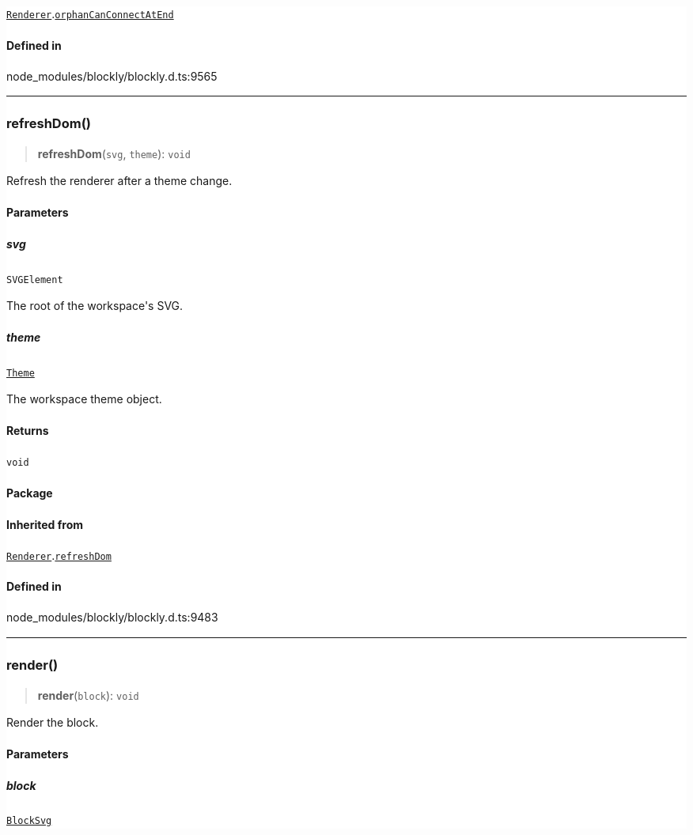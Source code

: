 [`Renderer`](../../../common/block_rendering/classes/Renderer.md).[`orphanCanConnectAtEnd`](../../../common/block_rendering/classes/Renderer.md#orphancanconnectatend)

#### Defined in

node_modules/blockly/blockly.d.ts:9565

---

### refreshDom()

> **refreshDom**(`svg`, `theme`): `void`

Refresh the renderer after a theme change.

#### Parameters

##### svg

`SVGElement`

The root of the workspace's SVG.

##### theme

[`Theme`](../../../../classes/Theme.md)

The workspace theme object.

#### Returns

`void`

#### Package

#### Inherited from

[`Renderer`](../../../common/block_rendering/classes/Renderer.md).[`refreshDom`](../../../common/block_rendering/classes/Renderer.md#refreshdom)

#### Defined in

node_modules/blockly/blockly.d.ts:9483

---

### render()

> **render**(`block`): `void`

Render the block.

#### Parameters

##### block

[`BlockSvg`](../../../../classes/BlockSvg.md)
